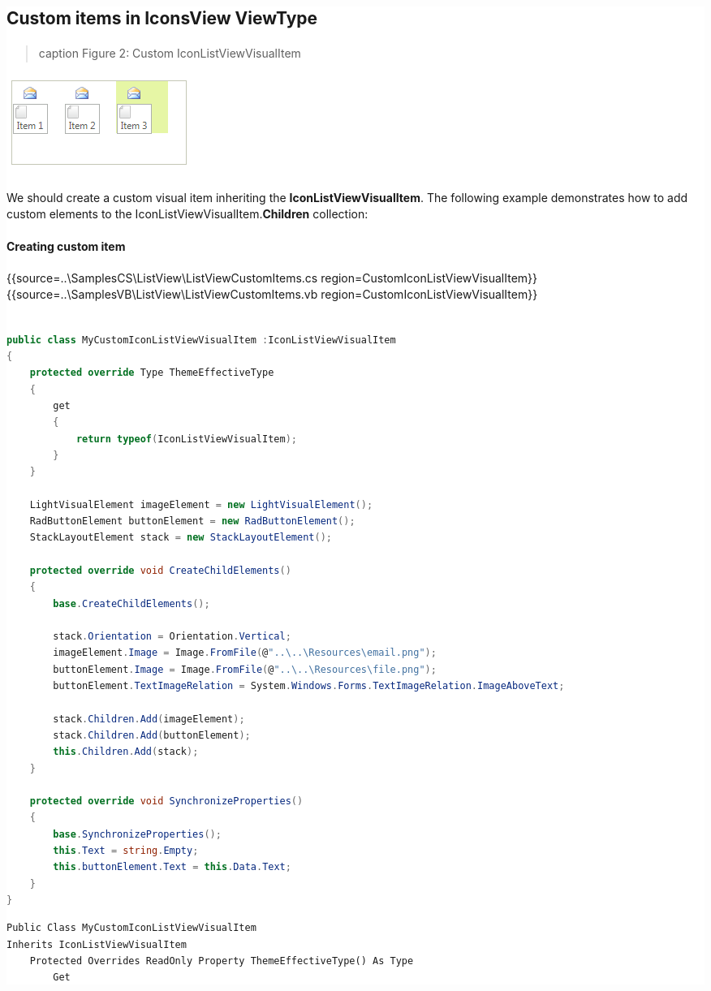 ## Custom items in IconsView ViewType

>caption Figure 2: Custom IconListViewVisualItem

![listview-custom-items 003](images/listview-custom-items003.png)

We should create a custom visual item inheriting the __IconListViewVisualItem__. The following example demonstrates how to add custom elements to the IconListViewVisualItem.__Children__ collection:

#### Creating custom item

{{source=..\SamplesCS\ListView\ListViewCustomItems.cs region=CustomIconListViewVisualItem}} 
{{source=..\SamplesVB\ListView\ListViewCustomItems.vb region=CustomIconListViewVisualItem}} 

````C#
        
public class MyCustomIconListViewVisualItem :IconListViewVisualItem       
{
    protected override Type ThemeEffectiveType     
    { 
        get    
        { 
            return typeof(IconListViewVisualItem);     
        }
    }
    
    LightVisualElement imageElement = new LightVisualElement();
    RadButtonElement buttonElement = new RadButtonElement();
    StackLayoutElement stack = new StackLayoutElement();
        
    protected override void CreateChildElements()
    {
        base.CreateChildElements();
        
        stack.Orientation = Orientation.Vertical;
        imageElement.Image = Image.FromFile(@"..\..\Resources\email.png");
        buttonElement.Image = Image.FromFile(@"..\..\Resources\file.png");
        buttonElement.TextImageRelation = System.Windows.Forms.TextImageRelation.ImageAboveText;
    
        stack.Children.Add(imageElement);
        stack.Children.Add(buttonElement);
        this.Children.Add(stack);
    }
    
    protected override void SynchronizeProperties()
    {
        base.SynchronizeProperties();
        this.Text = string.Empty;
        this.buttonElement.Text = this.Data.Text;
    }
}

````
````VB.NET
Public Class MyCustomIconListViewVisualItem
Inherits IconListViewVisualItem
    Protected Overrides ReadOnly Property ThemeEffectiveType() As Type
        Get
````